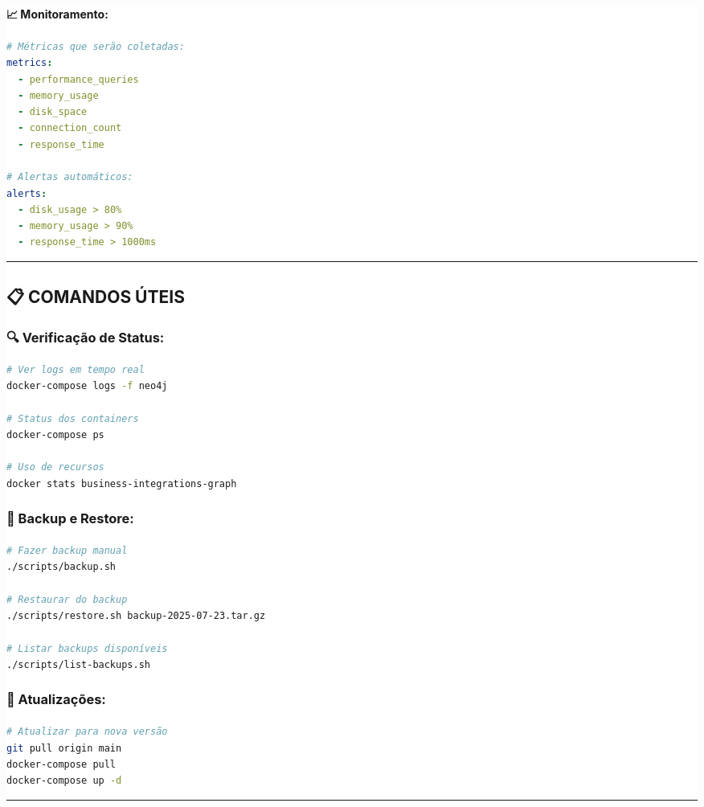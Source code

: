#### **📈 Monitoramento:**
```yaml
# Métricas que serão coletadas:
metrics:
  - performance_queries
  - memory_usage
  - disk_space
  - connection_count
  - response_time
  
# Alertas automáticos:
alerts:
  - disk_usage > 80%
  - memory_usage > 90%
  - response_time > 1000ms
```

---

## 📋 **COMANDOS ÚTEIS**

### **🔍 Verificação de Status:**
```bash
# Ver logs em tempo real
docker-compose logs -f neo4j

# Status dos containers
docker-compose ps

# Uso de recursos
docker stats business-integrations-graph
```

### **💾 Backup e Restore:**
```bash
# Fazer backup manual
./scripts/backup.sh

# Restaurar do backup
./scripts/restore.sh backup-2025-07-23.tar.gz

# Listar backups disponíveis
./scripts/list-backups.sh
```

### **🔄 Atualizações:**
```bash
# Atualizar para nova versão
git pull origin main
docker-compose pull
docker-compose up -d
```

---